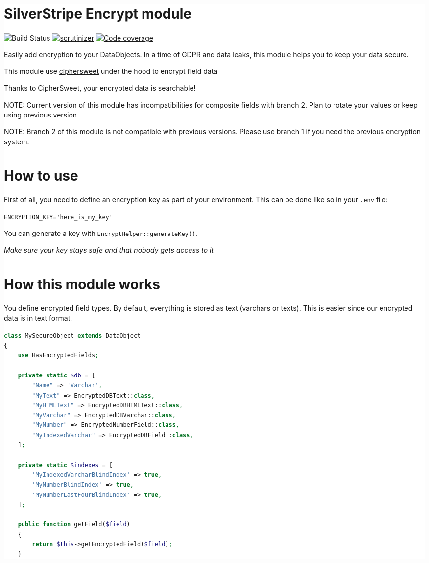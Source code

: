# SilverStripe Encrypt module

![Build Status](https://github.com/lekoala/silverstripe-encrypt/actions/workflows/ci.yml/badge.svg)
[![scrutinizer](https://scrutinizer-ci.com/g/lekoala/silverstripe-encrypt/badges/quality-score.png?b=master)](https://scrutinizer-ci.com/g/lekoala/silverstripe-encrypt/)
[![Code coverage](https://codecov.io/gh/lekoala/silverstripe-encrypt/branch/master/graph/badge.svg)](https://codecov.io/gh/lekoala/silverstripe-encrypt)

Easily add encryption to your DataObjects. In a time of GDPR and data leaks, this module helps you to keep your data secure.

This module use [ciphersweet](https://github.com/paragonie/ciphersweet) under the hood to encrypt field data

Thanks to CipherSweet, your encrypted data is searchable!

NOTE: Current version of this module has incompatibilities for composite fields with branch 2. Plan to rotate your values or keep using previous version.

NOTE: Branch 2 of this module is not compatible with previous versions. Please use branch 1 if you need the previous encryption system.

# How to use

First of all, you need to define an encryption key as part of your environment. This can be done like so in your `.env` file:

```
ENCRYPTION_KEY='here_is_my_key'
```

You can generate a key with `EncryptHelper::generateKey()`.

_Make sure your key stays safe and that nobody gets access to it_

# How this module works

You define encrypted field types. By default, everything is stored as text (varchars or texts). This is easier since our encrypted
data is in text format.

```php
class MySecureObject extends DataObject
{
    use HasEncryptedFields;

    private static $db = [
        "Name" => 'Varchar',
        "MyText" => EncryptedDBText::class,
        "MyHTMLText" => EncryptedDBHTMLText::class,
        "MyVarchar" => EncryptedDBVarchar::class,
        "MyNumber" => EncryptedNumberField::class,
        "MyIndexedVarchar" => EncryptedDBField::class,
    ];

    private static $indexes = [
        'MyIndexedVarcharBlindIndex' => true,
        'MyNumberBlindIndex' => true,
        'MyNumberLastFourBlindIndex' => true,
    ];

    public function getField($field)
    {
        return $this->getEncryptedField($field);
    }
```